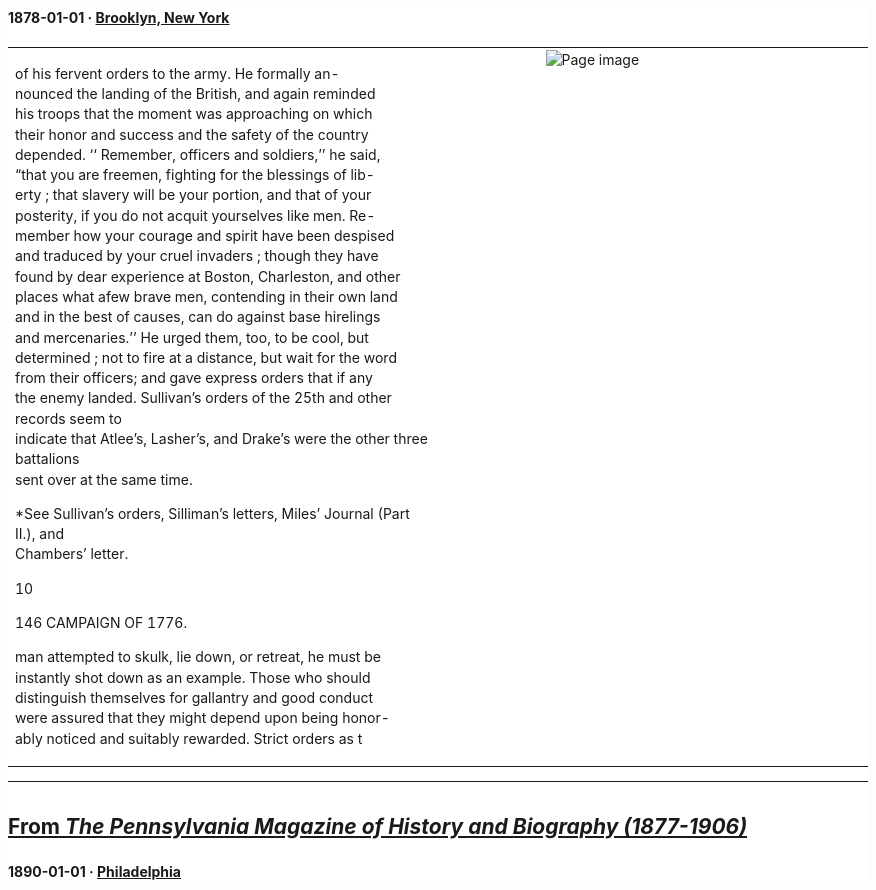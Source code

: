 #### 1878-01-01 &middot; [Brooklyn, New York](http://dbpedia.org/resource/Brooklyn)

<table style="width: 100%;"><tr><td style="width: 50%">

  
of his fervent orders to the army. He formally an-  
nounced the landing of the British, and again reminded  
his troops that the moment was approaching on which  
their honor and success and the safety of the country  
depended. ‘‘ Remember, officers and soldiers,’’ he said,  
“that you are freemen, fighting for the blessings of lib-  
erty ; that slavery will be your portion, and that of your  
posterity, if you do not acquit yourselves like men. Re-  
member how your courage and spirit have been despised  
and traduced by your cruel invaders ; though they have  
found by dear experience at Boston, Charleston, and other  
places what afew brave men, contending in their own land  
and in the best of causes, can do against base hirelings  
and mercenaries.’’ He urged them, too, to be cool, but  
determined ; not to fire at a distance, but wait for the word  
from their officers; and gave express orders that if any  
the enemy landed. Sullivan’s orders of the 25th and other records seem to  
indicate that Atlee’s, Lasher’s, and Drake’s were the other three battalions  
sent over at the same time.  
  
*See Sullivan’s orders, Silliman’s letters, Miles’ Journal (Part II.), and  
Chambers’ letter.  
  
10  
  
146 CAMPAIGN OF 1776.  
  
man attempted to skulk, lie down, or retreat, he must be  
instantly shot down as an example. Those who should  
distinguish themselves for gallantry and good conduct  
were assured that they might depend upon being honor-  
ably noticed and suitably rewarded. Strict orders as t
</td><td style="width: 50%; max-height: 75%; margin: auto; display: block;">
<img alt="Page image" src="https://iiif.archive.org/image/iiif/2/sim_long-island-historical-society-memoirs_1878_3%2Fsim_long-island-historical-society-memoirs_1878_3_jp2.zip%2Fsim_long-island-historical-society-memoirs_1878_3_jp2%2Fsim_long-island-historical-society-memoirs_1878_3_0158.jp2/pct:15.415913200723327,43.91375545851528,60.80470162748644,39.57423580786026/,600/0/default.jpg"/>
</td>
</tr></table>

---

## [From _The Pennsylvania Magazine of History and Biography (1877-1906)_](https://archive.org/details/sim_pennsylvania-magazine-of-history-and-biography_1890_14_2/page/n21/mode/1up?view=theater)

#### 1890-01-01 &middot; [Philadelphia](http://dbpedia.org/resource/Philadelphia)
